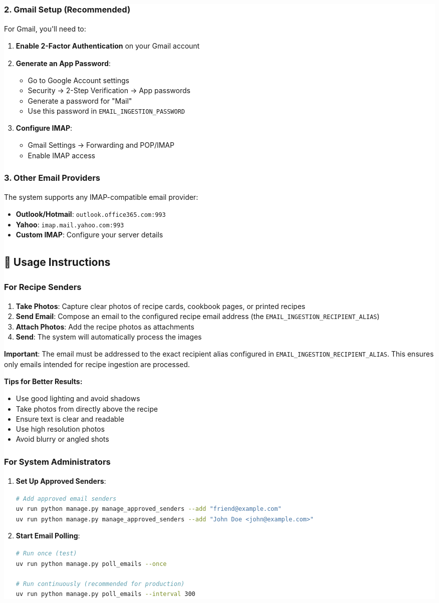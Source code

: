 ### **2. Gmail Setup (Recommended)**

For Gmail, you'll need to:

1. **Enable 2-Factor Authentication** on your Gmail account
2. **Generate an App Password**:
   - Go to Google Account settings
   - Security → 2-Step Verification → App passwords
   - Generate a password for "Mail"
   - Use this password in `EMAIL_INGESTION_PASSWORD`

3. **Configure IMAP**:
   - Gmail Settings → Forwarding and POP/IMAP
   - Enable IMAP access

### **3. Other Email Providers**

The system supports any IMAP-compatible email provider:

- **Outlook/Hotmail**: `outlook.office365.com:993`
- **Yahoo**: `imap.mail.yahoo.com:993`
- **Custom IMAP**: Configure your server details

## 📱 Usage Instructions

### **For Recipe Senders**

1. **Take Photos**: Capture clear photos of recipe cards, cookbook pages, or printed recipes
2. **Send Email**: Compose an email to the configured recipe email address (the `EMAIL_INGESTION_RECIPIENT_ALIAS`)
3. **Attach Photos**: Add the recipe photos as attachments
4. **Send**: The system will automatically process the images

**Important**: The email must be addressed to the exact recipient alias configured in `EMAIL_INGESTION_RECIPIENT_ALIAS`. This ensures only emails intended for recipe ingestion are processed.

**Tips for Better Results:**
- Use good lighting and avoid shadows
- Take photos from directly above the recipe
- Ensure text is clear and readable
- Use high resolution photos
- Avoid blurry or angled shots

### **For System Administrators**

1. **Set Up Approved Senders**:
   ```bash
   # Add approved email senders
   uv run python manage.py manage_approved_senders --add "friend@example.com"
   uv run python manage.py manage_approved_senders --add "John Doe <john@example.com>"
   ```

2. **Start Email Polling**:
   ```bash
   # Run once (test)
   uv run python manage.py poll_emails --once
   
   # Run continuously (recommended for production)
   uv run python manage.py poll_emails --interval 300
   ```
